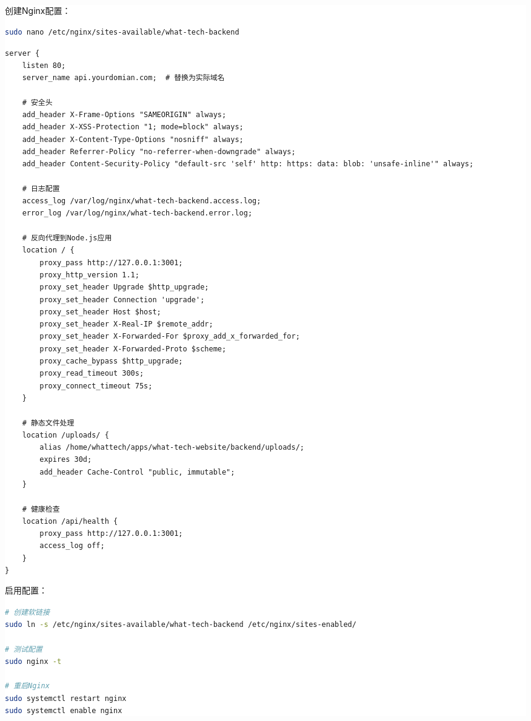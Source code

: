 创建Nginx配置：
```bash
sudo nano /etc/nginx/sites-available/what-tech-backend
```

```nginx
server {
    listen 80;
    server_name api.yourdomian.com;  # 替换为实际域名

    # 安全头
    add_header X-Frame-Options "SAMEORIGIN" always;
    add_header X-XSS-Protection "1; mode=block" always;
    add_header X-Content-Type-Options "nosniff" always;
    add_header Referrer-Policy "no-referrer-when-downgrade" always;
    add_header Content-Security-Policy "default-src 'self' http: https: data: blob: 'unsafe-inline'" always;

    # 日志配置
    access_log /var/log/nginx/what-tech-backend.access.log;
    error_log /var/log/nginx/what-tech-backend.error.log;

    # 反向代理到Node.js应用
    location / {
        proxy_pass http://127.0.0.1:3001;
        proxy_http_version 1.1;
        proxy_set_header Upgrade $http_upgrade;
        proxy_set_header Connection 'upgrade';
        proxy_set_header Host $host;
        proxy_set_header X-Real-IP $remote_addr;
        proxy_set_header X-Forwarded-For $proxy_add_x_forwarded_for;
        proxy_set_header X-Forwarded-Proto $scheme;
        proxy_cache_bypass $http_upgrade;
        proxy_read_timeout 300s;
        proxy_connect_timeout 75s;
    }

    # 静态文件处理
    location /uploads/ {
        alias /home/whattech/apps/what-tech-website/backend/uploads/;
        expires 30d;
        add_header Cache-Control "public, immutable";
    }

    # 健康检查
    location /api/health {
        proxy_pass http://127.0.0.1:3001;
        access_log off;
    }
}
```

启用配置：
```bash
# 创建软链接
sudo ln -s /etc/nginx/sites-available/what-tech-backend /etc/nginx/sites-enabled/

# 测试配置
sudo nginx -t

# 重启Nginx
sudo systemctl restart nginx
sudo systemctl enable nginx
```
